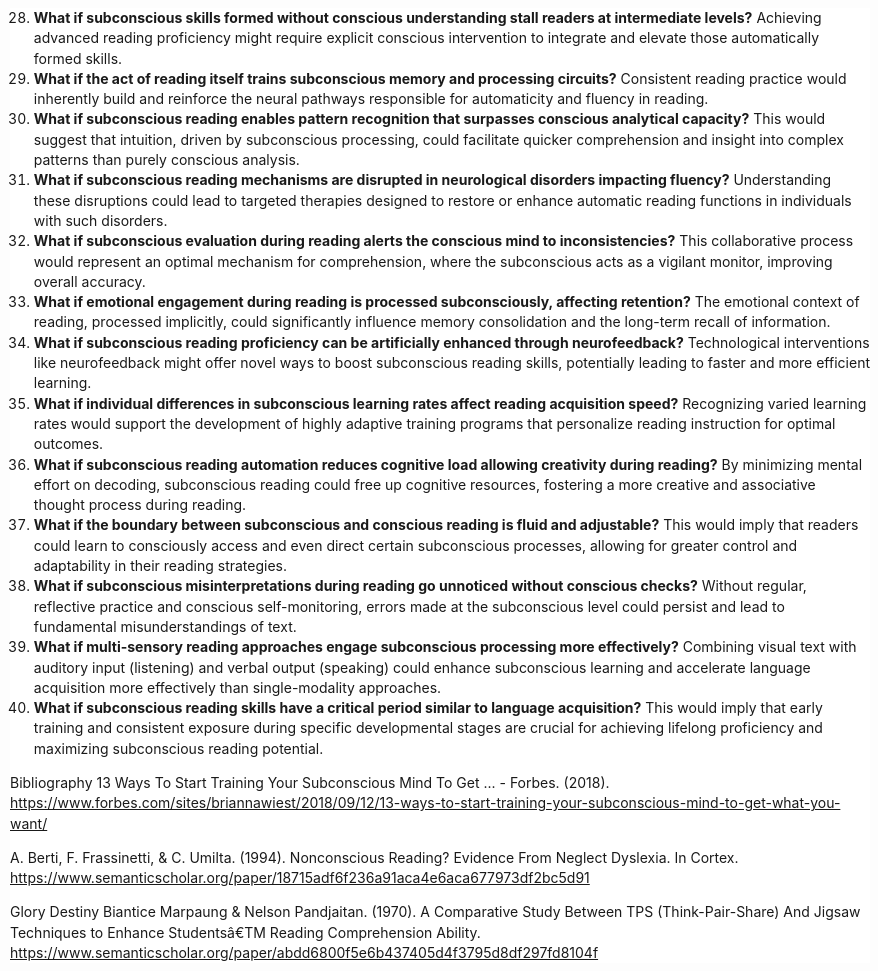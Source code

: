 28. **What if subconscious skills formed without conscious understanding stall readers at intermediate levels?** Achieving advanced reading proficiency might require explicit conscious intervention to integrate and elevate those automatically formed skills.
29. **What if the act of reading itself trains subconscious memory and processing circuits?** Consistent reading practice would inherently build and reinforce the neural pathways responsible for automaticity and fluency in reading.
30. **What if subconscious reading enables pattern recognition that surpasses conscious analytical capacity?** This would suggest that intuition, driven by subconscious processing, could facilitate quicker comprehension and insight into complex patterns than purely conscious analysis.
31. **What if subconscious reading mechanisms are disrupted in neurological disorders impacting fluency?** Understanding these disruptions could lead to targeted therapies designed to restore or enhance automatic reading functions in individuals with such disorders.
32. **What if subconscious evaluation during reading alerts the conscious mind to inconsistencies?** This collaborative process would represent an optimal mechanism for comprehension, where the subconscious acts as a vigilant monitor, improving overall accuracy.
33. **What if emotional engagement during reading is processed subconsciously, affecting retention?** The emotional context of reading, processed implicitly, could significantly influence memory consolidation and the long-term recall of information.
34. **What if subconscious reading proficiency can be artificially enhanced through neurofeedback?** Technological interventions like neurofeedback might offer novel ways to boost subconscious reading skills, potentially leading to faster and more efficient learning.
35. **What if individual differences in subconscious learning rates affect reading acquisition speed?** Recognizing varied learning rates would support the development of highly adaptive training programs that personalize reading instruction for optimal outcomes.
36. **What if subconscious reading automation reduces cognitive load allowing creativity during reading?** By minimizing mental effort on decoding, subconscious reading could free up cognitive resources, fostering a more creative and associative thought process during reading.
37. **What if the boundary between subconscious and conscious reading is fluid and adjustable?** This would imply that readers could learn to consciously access and even direct certain subconscious processes, allowing for greater control and adaptability in their reading strategies.
38. **What if subconscious misinterpretations during reading go unnoticed without conscious checks?** Without regular, reflective practice and conscious self-monitoring, errors made at the subconscious level could persist and lead to fundamental misunderstandings of text.
39. **What if multi-sensory reading approaches engage subconscious processing more effectively?** Combining visual text with auditory input (listening) and verbal output (speaking) could enhance subconscious learning and accelerate language acquisition more effectively than single-modality approaches.
40. **What if subconscious reading skills have a critical period similar to language acquisition?** This would imply that early training and consistent exposure during specific developmental stages are crucial for achieving lifelong proficiency and maximizing subconscious reading potential.

Bibliography
13 Ways To Start Training Your Subconscious Mind To Get ... - Forbes. (2018). https://www.forbes.com/sites/briannawiest/2018/09/12/13-ways-to-start-training-your-subconscious-mind-to-get-what-you-want/

A. Berti, F. Frassinetti, & C. Umilta. (1994). Nonconscious Reading? Evidence From Neglect Dyslexia. In Cortex. https://www.semanticscholar.org/paper/18715adf6f236a91aca4e6aca677973df2bc5d91

Glory Destiny Biantice Marpaung & Nelson Pandjaitan. (1970). A Comparative Study Between TPS (Think-Pair-Share) And Jigsaw Techniques to Enhance Studentsâ€TM Reading Comprehension Ability. https://www.semanticscholar.org/paper/abdd6800f5e6b437405d4f3795d8df297fd8104f
